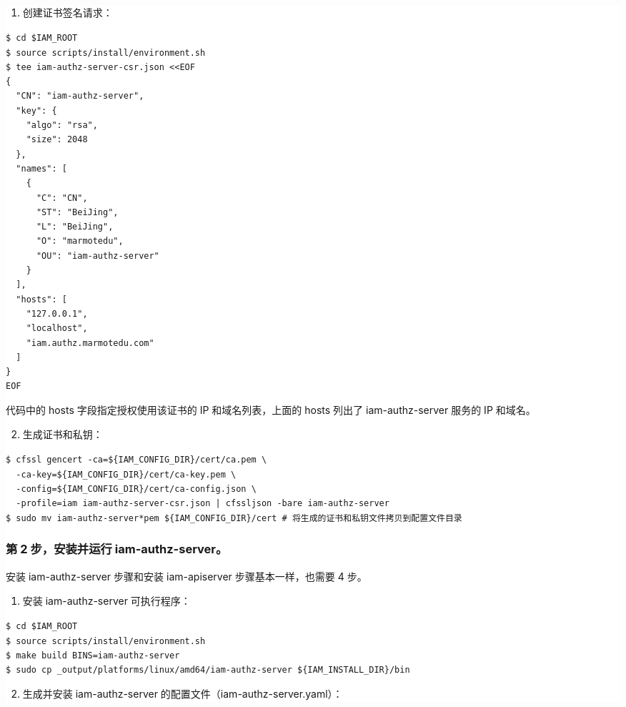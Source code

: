 1. 创建证书签名请求：

```shell
$ cd $IAM_ROOT
$ source scripts/install/environment.sh
$ tee iam-authz-server-csr.json <<EOF
{
  "CN": "iam-authz-server",
  "key": {
    "algo": "rsa",
    "size": 2048
  },
  "names": [
    {
      "C": "CN",
      "ST": "BeiJing",
      "L": "BeiJing",
      "O": "marmotedu",
      "OU": "iam-authz-server"
    }
  ],
  "hosts": [
    "127.0.0.1",
    "localhost",
    "iam.authz.marmotedu.com"
  ]
}
EOF
```

代码中的 hosts 字段指定授权使用该证书的 IP 和域名列表，上面的 hosts 列出了 iam-authz-server 服务的 IP 和域名。

2. 生成证书和私钥：

```shell
$ cfssl gencert -ca=${IAM_CONFIG_DIR}/cert/ca.pem \
  -ca-key=${IAM_CONFIG_DIR}/cert/ca-key.pem \
  -config=${IAM_CONFIG_DIR}/cert/ca-config.json \
  -profile=iam iam-authz-server-csr.json | cfssljson -bare iam-authz-server
$ sudo mv iam-authz-server*pem ${IAM_CONFIG_DIR}/cert # 将生成的证书和私钥文件拷贝到配置文件目录
```

### 第 2 步，安装并运行 iam-authz-server。

安装 iam-authz-server 步骤和安装 iam-apiserver 步骤基本一样，也需要 4 步。

1. 安装 iam-authz-server 可执行程序：

```shell
$ cd $IAM_ROOT
$ source scripts/install/environment.sh
$ make build BINS=iam-authz-server
$ sudo cp _output/platforms/linux/amd64/iam-authz-server ${IAM_INSTALL_DIR}/bin
```

2. 生成并安装 iam-authz-server 的配置文件（iam-authz-server.yaml）：
